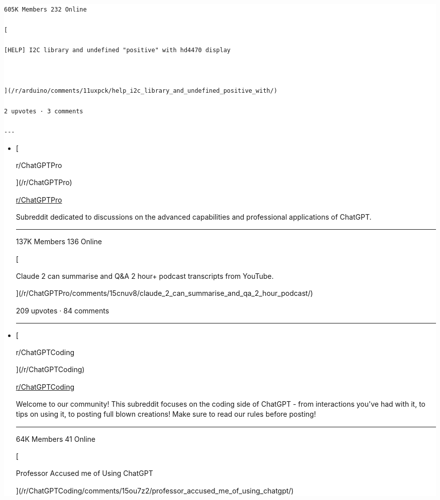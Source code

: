     605K Members 232 Online
    
    [
    
    [HELP] I2C library and undefined "positive" with hd4470 display
    
    
    
    ](/r/arduino/comments/11uxpck/help_i2c_library_and_undefined_positive_with/)
    
    2 upvotes · 3 comments
    
    ---
    
- [
    
    r/ChatGPTPro
    
    ](/r/ChatGPTPro)
    
    [r/ChatGPTPro](/r/ChatGPTPro/)
    
    Subreddit dedicated to discussions on the advanced capabilities and professional applications of ChatGPT.
    
    ---
    
    137K Members 136 Online
    
    [
    
    Claude 2 can summarise and Q&A 2 hour+ podcast transcripts from YouTube.
    
    
    
    ](/r/ChatGPTPro/comments/15cnuv8/claude_2_can_summarise_and_qa_2_hour_podcast/)
    
    [](/r/ChatGPTPro/comments/15cnuv8/claude_2_can_summarise_and_qa_2_hour_podcast/)
    
    209 upvotes · 84 comments
    
    ---
    
- [
    
    r/ChatGPTCoding
    
    ](/r/ChatGPTCoding)
    
    [r/ChatGPTCoding](/r/ChatGPTCoding/)
    
    Welcome to our community! This subreddit focuses on the coding side of ChatGPT - from interactions you've had with it, to tips on using it, to posting full blown creations! Make sure to read our rules before posting!
    
    ---
    
    64K Members 41 Online
    
    [
    
    Professor Accused me of Using ChatGPT
    
    
    
    ](/r/ChatGPTCoding/comments/15ou7z2/professor_accused_me_of_using_chatgpt/)
    